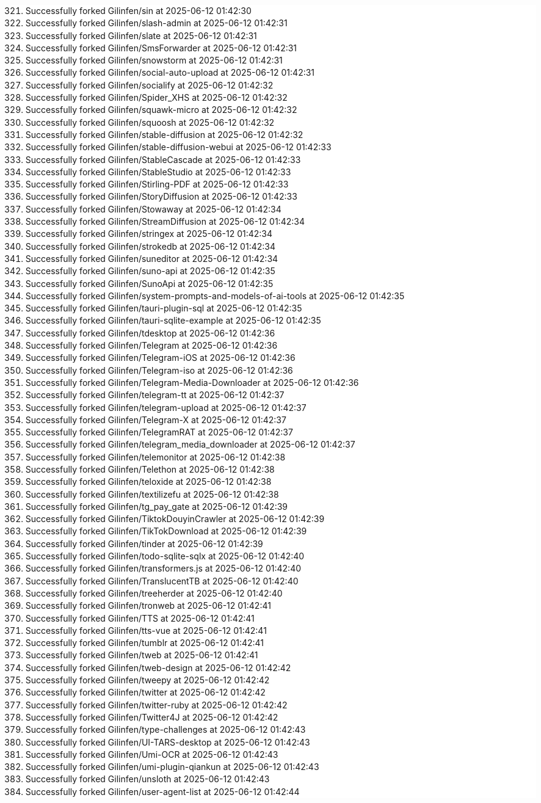 321. Successfully forked Gilinfen/sin at 2025-06-12 01:42:30
322. Successfully forked Gilinfen/slash-admin at 2025-06-12 01:42:31
323. Successfully forked Gilinfen/slate at 2025-06-12 01:42:31
324. Successfully forked Gilinfen/SmsForwarder at 2025-06-12 01:42:31
325. Successfully forked Gilinfen/snowstorm at 2025-06-12 01:42:31
326. Successfully forked Gilinfen/social-auto-upload at 2025-06-12 01:42:31
327. Successfully forked Gilinfen/socialify at 2025-06-12 01:42:32
328. Successfully forked Gilinfen/Spider_XHS at 2025-06-12 01:42:32
329. Successfully forked Gilinfen/squawk-micro at 2025-06-12 01:42:32
330. Successfully forked Gilinfen/squoosh at 2025-06-12 01:42:32
331. Successfully forked Gilinfen/stable-diffusion at 2025-06-12 01:42:32
332. Successfully forked Gilinfen/stable-diffusion-webui at 2025-06-12 01:42:33
333. Successfully forked Gilinfen/StableCascade at 2025-06-12 01:42:33
334. Successfully forked Gilinfen/StableStudio at 2025-06-12 01:42:33
335. Successfully forked Gilinfen/Stirling-PDF at 2025-06-12 01:42:33
336. Successfully forked Gilinfen/StoryDiffusion at 2025-06-12 01:42:33
337. Successfully forked Gilinfen/Stowaway at 2025-06-12 01:42:34
338. Successfully forked Gilinfen/StreamDiffusion at 2025-06-12 01:42:34
339. Successfully forked Gilinfen/stringex at 2025-06-12 01:42:34
340. Successfully forked Gilinfen/strokedb at 2025-06-12 01:42:34
341. Successfully forked Gilinfen/suneditor at 2025-06-12 01:42:34
342. Successfully forked Gilinfen/suno-api at 2025-06-12 01:42:35
343. Successfully forked Gilinfen/SunoApi at 2025-06-12 01:42:35
344. Successfully forked Gilinfen/system-prompts-and-models-of-ai-tools at 2025-06-12 01:42:35
345. Successfully forked Gilinfen/tauri-plugin-sql at 2025-06-12 01:42:35
346. Successfully forked Gilinfen/tauri-sqlite-example at 2025-06-12 01:42:35
347. Successfully forked Gilinfen/tdesktop at 2025-06-12 01:42:36
348. Successfully forked Gilinfen/Telegram at 2025-06-12 01:42:36
349. Successfully forked Gilinfen/Telegram-iOS at 2025-06-12 01:42:36
350. Successfully forked Gilinfen/Telegram-iso at 2025-06-12 01:42:36
351. Successfully forked Gilinfen/Telegram-Media-Downloader at 2025-06-12 01:42:36
352. Successfully forked Gilinfen/telegram-tt at 2025-06-12 01:42:37
353. Successfully forked Gilinfen/telegram-upload at 2025-06-12 01:42:37
354. Successfully forked Gilinfen/Telegram-X at 2025-06-12 01:42:37
355. Successfully forked Gilinfen/TelegramRAT at 2025-06-12 01:42:37
356. Successfully forked Gilinfen/telegram_media_downloader at 2025-06-12 01:42:37
357. Successfully forked Gilinfen/telemonitor at 2025-06-12 01:42:38
358. Successfully forked Gilinfen/Telethon at 2025-06-12 01:42:38
359. Successfully forked Gilinfen/teloxide at 2025-06-12 01:42:38
360. Successfully forked Gilinfen/textilizefu at 2025-06-12 01:42:38
361. Successfully forked Gilinfen/tg_pay_gate at 2025-06-12 01:42:39
362. Successfully forked Gilinfen/TiktokDouyinCrawler at 2025-06-12 01:42:39
363. Successfully forked Gilinfen/TikTokDownload at 2025-06-12 01:42:39
364. Successfully forked Gilinfen/tinder at 2025-06-12 01:42:39
365. Successfully forked Gilinfen/todo-sqlite-sqlx at 2025-06-12 01:42:40
366. Successfully forked Gilinfen/transformers.js at 2025-06-12 01:42:40
367. Successfully forked Gilinfen/TranslucentTB at 2025-06-12 01:42:40
368. Successfully forked Gilinfen/treeherder at 2025-06-12 01:42:40
369. Successfully forked Gilinfen/tronweb at 2025-06-12 01:42:41
370. Successfully forked Gilinfen/TTS at 2025-06-12 01:42:41
371. Successfully forked Gilinfen/tts-vue at 2025-06-12 01:42:41
372. Successfully forked Gilinfen/tumblr at 2025-06-12 01:42:41
373. Successfully forked Gilinfen/tweb at 2025-06-12 01:42:41
374. Successfully forked Gilinfen/tweb-design at 2025-06-12 01:42:42
375. Successfully forked Gilinfen/tweepy at 2025-06-12 01:42:42
376. Successfully forked Gilinfen/twitter at 2025-06-12 01:42:42
377. Successfully forked Gilinfen/twitter-ruby at 2025-06-12 01:42:42
378. Successfully forked Gilinfen/Twitter4J at 2025-06-12 01:42:42
379. Successfully forked Gilinfen/type-challenges at 2025-06-12 01:42:43
380. Successfully forked Gilinfen/UI-TARS-desktop at 2025-06-12 01:42:43
381. Successfully forked Gilinfen/Umi-OCR at 2025-06-12 01:42:43
382. Successfully forked Gilinfen/umi-plugin-qiankun at 2025-06-12 01:42:43
383. Successfully forked Gilinfen/unsloth at 2025-06-12 01:42:43
384. Successfully forked Gilinfen/user-agent-list at 2025-06-12 01:42:44